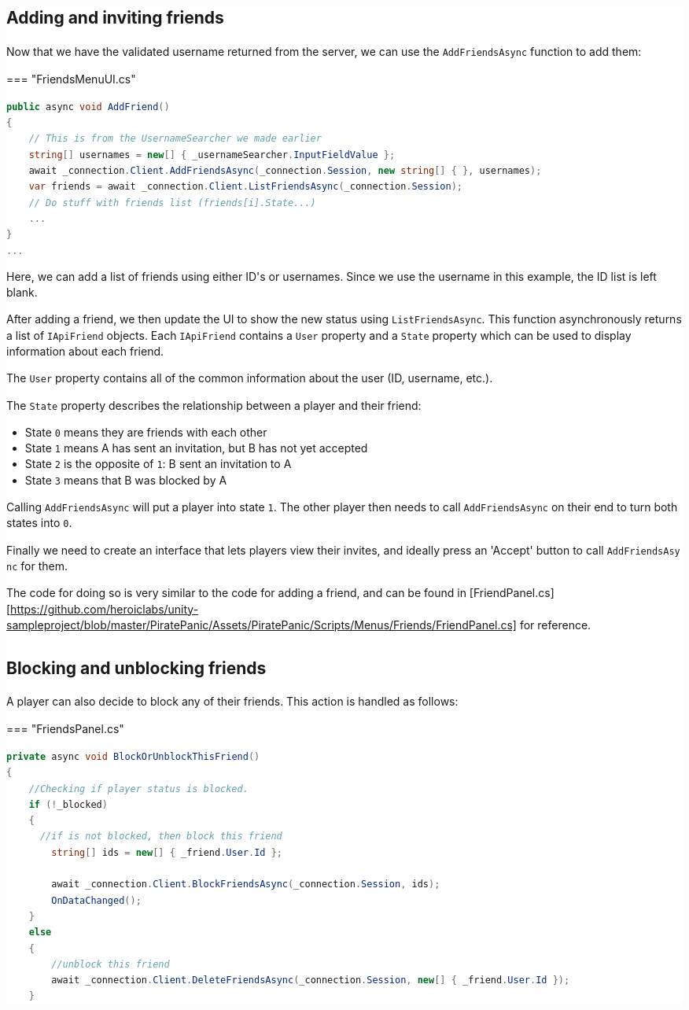 ## Adding and inviting friends

Now that we have the validated username returned from the server, we can use the `AddFriendsAsync` function to add them:

=== "FriendsMenuUI.cs"
  ```csharp
  public async void AddFriend()
  {
      // This is from the UsernameSearcher we made earlier
      string[] usernames = new[] { _usernameSearcher.InputFieldValue };
      await _connection.Client.AddFriendsAsync(_connection.Session, new string[] { }, usernames);
      var friends = await _connection.Client.ListFriendsAsync(_connection.Session);
      // Do stuff with friends list (friends[i].State...)
      ...
  }
  ...
  ```

Here, we can add a list of friends using either ID's or usernames. Since we use the username in this example, the ID list is left blank.

After adding a friend, we then update the UI to show the new status using `ListFriendsAsync`. This function asynchronously returns a list of `IApiFriend` objects. Each `IApiFriend` contains a `User` property and a `State` property which can be used to display information about each friend.

The `User` property contains all of the common information about the user (ID, username, etc.).

The `State` property describes the relationship between a player and their friend:

* State `0` means they are friends with each other
* State `1` means A has sent an invitation, but B has not yet accepted
* State `2` is the opposite of `1`: B sent an invitation to A
* State `3` means that B was blocked by A

Calling `AddFriendsAsync` will put a player into state `1`. The other player then needs to call `AddFriendsAsync` on their end to turn both states into `0`.

Finally we need to create an interface that lets players view their invites, and ideally press an 'Accept' button to call `AddFriendsAsync` for them.

The code for doing so is very similar to the code for adding a friend, and can be found in [FriendPanel.cs][https://github.com/heroiclabs/unity-sampleproject/blob/master/PiratePanic/Assets/PiratePanic/Scripts/Menus/Friends/FriendPanel.cs] for reference.

## Blocking and unblocking friends

A player can also decide to block any of their friends. This action is handled as follows:

=== "FriendsPanel.cs"
  ```csharp
  private async void BlockOrUnblockThisFriend()
  {
      //Checking if player status is blocked.
      if (!_blocked)
      {
        //if is not blocked, then block this friend
          string[] ids = new[] { _friend.User.Id };

          await _connection.Client.BlockFriendsAsync(_connection.Session, ids);
          OnDataChanged();
      }
      else
      {
          //unblock this friend
          await _connection.Client.DeleteFriendsAsync(_connection.Session, new[] { _friend.User.Id });
      }
  ```